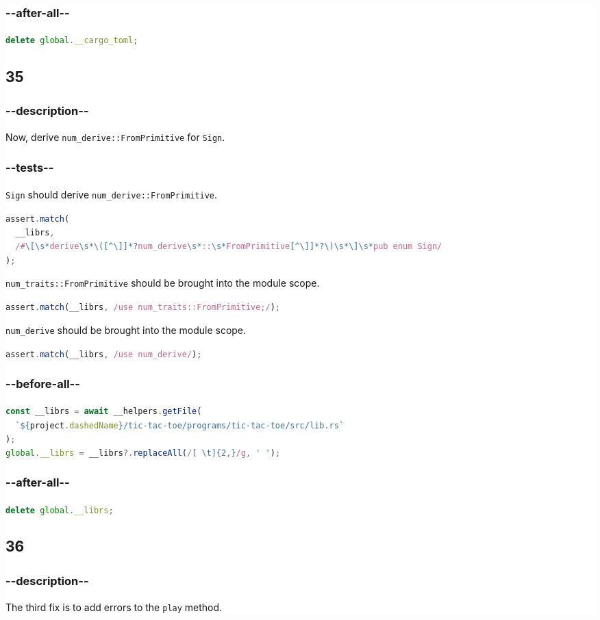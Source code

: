 ### --after-all--

```js
delete global.__cargo_toml;
```

## 35

### --description--

Now, derive `num_derive::FromPrimitive` for `Sign`.

### --tests--

`Sign` should derive `num_derive::FromPrimitive`.

```js
assert.match(
  __librs,
  /#\[\s*derive\s*\([^\]]*?num_derive\s*::\s*FromPrimitive[^\]]*?\)\s*\]\s*pub enum Sign/
);
```

`num_traits::FromPrimitive` should be brought into the module scope.

```js
assert.match(__librs, /use num_traits::FromPrimitive;/);
```

`num_derive` should be brought into the module scope.

```js
assert.match(__librs, /use num_derive/);
```

### --before-all--

```js
const __librs = await __helpers.getFile(
  `${project.dashedName}/tic-tac-toe/programs/tic-tac-toe/src/lib.rs`
);
global.__librs = __librs?.replaceAll(/[ \t]{2,}/g, ' ');
```

### --after-all--

```js
delete global.__librs;
```

## 36

### --description--

The third fix is to add errors to the `play` method.
